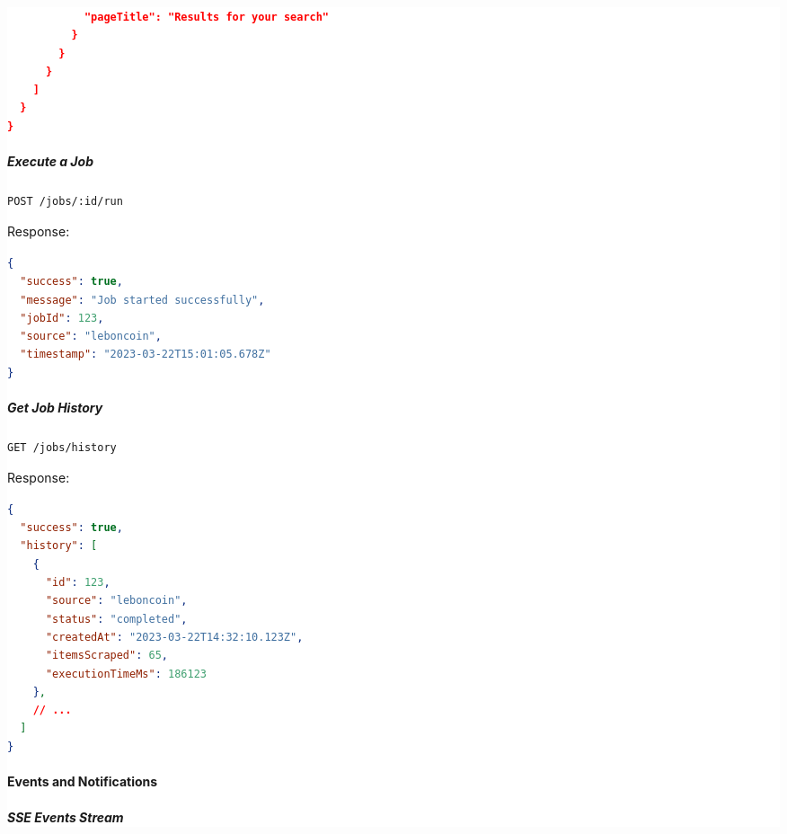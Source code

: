 ```json
            "pageTitle": "Results for your search"
          }
        }
      }
    ]
  }
}
```

##### Execute a Job

```
POST /jobs/:id/run
```

Response:

```json
{
  "success": true,
  "message": "Job started successfully",
  "jobId": 123,
  "source": "leboncoin",
  "timestamp": "2023-03-22T15:01:05.678Z"
}
```

##### Get Job History

```
GET /jobs/history
```

Response:

```json
{
  "success": true,
  "history": [
    {
      "id": 123,
      "source": "leboncoin",
      "status": "completed",
      "createdAt": "2023-03-22T14:32:10.123Z",
      "itemsScraped": 65,
      "executionTimeMs": 186123
    },
    // ...
  ]
}
```

#### Events and Notifications

##### SSE Events Stream
